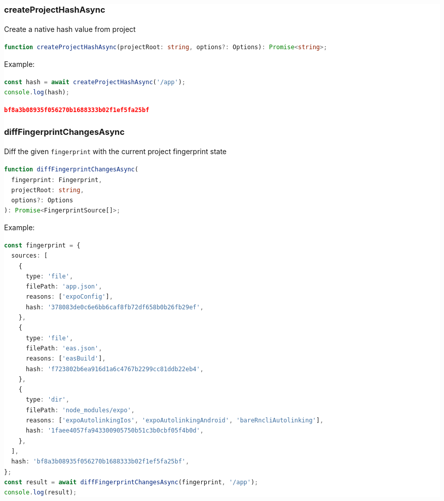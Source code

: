 ### createProjectHashAsync

Create a native hash value from project

```ts
function createProjectHashAsync(projectRoot: string, options?: Options): Promise<string>;
```

Example:

```ts
const hash = await createProjectHashAsync('/app');
console.log(hash);
```

```json
bf8a3b08935f056270b1688333b02f1ef5fa25bf
```

### diffFingerprintChangesAsync

Diff the given `fingerprint` with the current project fingerprint state

```ts
function diffFingerprintChangesAsync(
  fingerprint: Fingerprint,
  projectRoot: string,
  options?: Options
): Promise<FingerprintSource[]>;
```

Example:

```ts
const fingerprint = {
  sources: [
    {
      type: 'file',
      filePath: 'app.json',
      reasons: ['expoConfig'],
      hash: '378083de0c6e6bb6caf8fb72df658b0b26fb29ef',
    },
    {
      type: 'file',
      filePath: 'eas.json',
      reasons: ['easBuild'],
      hash: 'f723802b6ea916d1a6c4767b2299cc81ddb22eb4',
    },
    {
      type: 'dir',
      filePath: 'node_modules/expo',
      reasons: ['expoAutolinkingIos', 'expoAutolinkingAndroid', 'bareRncliAutolinking'],
      hash: '1faee4057fa943300905750b51c3b0cbf05f4b0d',
    },
  ],
  hash: 'bf8a3b08935f056270b1688333b02f1ef5fa25bf',
};
const result = await diffFingerprintChangesAsync(fingerprint, '/app');
console.log(result);
```
